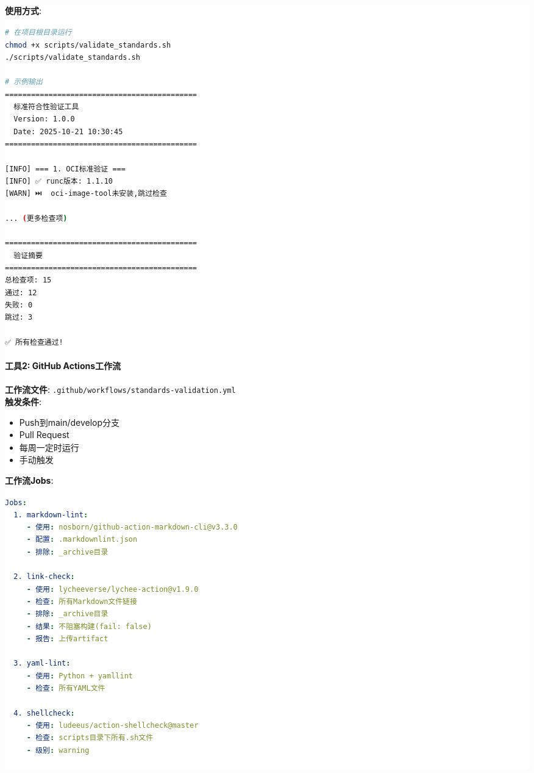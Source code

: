 **使用方式**:

```bash
# 在项目根目录运行
chmod +x scripts/validate_standards.sh
./scripts/validate_standards.sh

# 示例输出
============================================
  标准符合性验证工具
  Version: 1.0.0
  Date: 2025-10-21 10:30:45
============================================

[INFO] === 1. OCI标准验证 ===
[INFO] ✅ runc版本: 1.1.10
[WARN] ⏭️  oci-image-tool未安装,跳过检查

... (更多检查项)

============================================
  验证摘要
============================================
总检查项: 15
通过: 12
失败: 0
跳过: 3

✅ 所有检查通过!
```

#### 工具2: GitHub Actions工作流

**工作流文件**: `.github/workflows/standards-validation.yml`  
**触发条件**:

- Push到main/develop分支
- Pull Request
- 每周一定时运行
- 手动触发

**工作流Jobs**:

```yaml
Jobs:
  1. markdown-lint:
     - 使用: nosborn/github-action-markdown-cli@v3.3.0
     - 配置: .markdownlint.json
     - 排除: _archive目录
     
  2. link-check:
     - 使用: lycheeverse/lychee-action@v1.9.0
     - 检查: 所有Markdown文件链接
     - 排除: _archive目录
     - 结果: 不阻塞构建(fail: false)
     - 报告: 上传artifact
     
  3. yaml-lint:
     - 使用: Python + yamllint
     - 检查: 所有YAML文件
     
  4. shellcheck:
     - 使用: ludeeus/action-shellcheck@master
     - 检查: scripts目录下所有.sh文件
     - 级别: warning
     
```